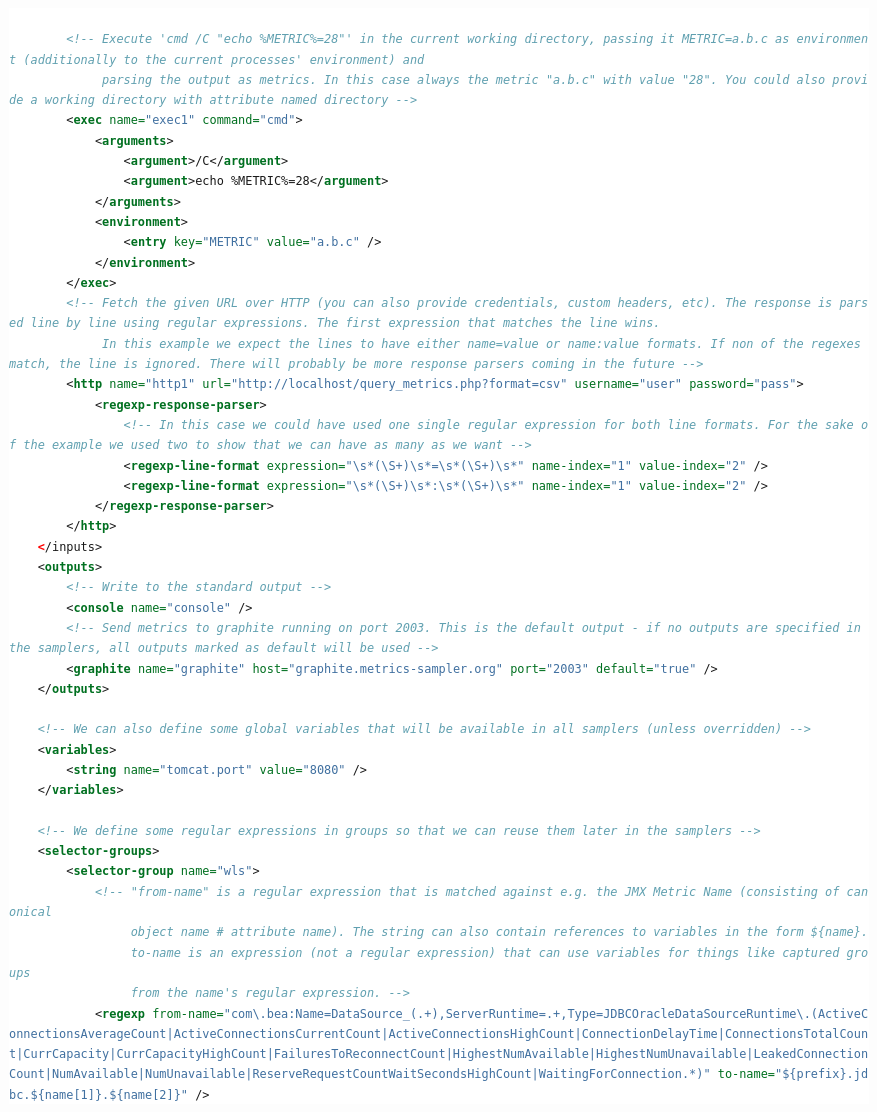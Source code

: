 ```xml
		
		<!-- Execute 'cmd /C "echo %METRIC%=28"' in the current working directory, passing it METRIC=a.b.c as environment (additionally to the current processes' environment) and
		     parsing the output as metrics. In this case always the metric "a.b.c" with value "28". You could also provide a working directory with attribute named directory -->
		<exec name="exec1" command="cmd">
			<arguments>
				<argument>/C</argument>
				<argument>echo %METRIC%=28</argument>
			</arguments>
			<environment>
				<entry key="METRIC" value="a.b.c" />
			</environment>
		</exec>
		<!-- Fetch the given URL over HTTP (you can also provide credentials, custom headers, etc). The response is parsed line by line using regular expressions. The first expression that matches the line wins.
		     In this example we expect the lines to have either name=value or name:value formats. If non of the regexes match, the line is ignored. There will probably be more response parsers coming in the future -->
		<http name="http1" url="http://localhost/query_metrics.php?format=csv" username="user" password="pass">
			<regexp-response-parser>
				<!-- In this case we could have used one single regular expression for both line formats. For the sake of the example we used two to show that we can have as many as we want -->
				<regexp-line-format expression="\s*(\S+)\s*=\s*(\S+)\s*" name-index="1" value-index="2" />
				<regexp-line-format expression="\s*(\S+)\s*:\s*(\S+)\s*" name-index="1" value-index="2" />
			</regexp-response-parser>
		</http>
	</inputs>
	<outputs>
		<!-- Write to the standard output -->
		<console name="console" />
		<!-- Send metrics to graphite running on port 2003. This is the default output - if no outputs are specified in the samplers, all outputs marked as default will be used -->
		<graphite name="graphite" host="graphite.metrics-sampler.org" port="2003" default="true" />
	</outputs>
	
	<!-- We can also define some global variables that will be available in all samplers (unless overridden) -->
	<variables>
		<string name="tomcat.port" value="8080" />
	</variables>
	
	<!-- We define some regular expressions in groups so that we can reuse them later in the samplers -->
	<selector-groups>
		<selector-group name="wls">
			<!-- "from-name" is a regular expression that is matched against e.g. the JMX Metric Name (consisting of canonical 
				 object name # attribute name). The string can also contain references to variables in the form ${name}. 
			     to-name is an expression (not a regular expression) that can use variables for things like captured groups 
			     from the name's regular expression. -->
			<regexp from-name="com\.bea:Name=DataSource_(.+),ServerRuntime=.+,Type=JDBCOracleDataSourceRuntime\.(ActiveConnectionsAverageCount|ActiveConnectionsCurrentCount|ActiveConnectionsHighCount|ConnectionDelayTime|ConnectionsTotalCount|CurrCapacity|CurrCapacityHighCount|FailuresToReconnectCount|HighestNumAvailable|HighestNumUnavailable|LeakedConnectionCount|NumAvailable|NumUnavailable|ReserveRequestCountWaitSecondsHighCount|WaitingForConnection.*)" to-name="${prefix}.jdbc.${name[1]}.${name[2]}" />
```